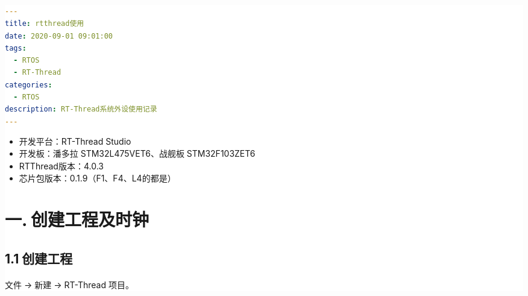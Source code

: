 ```yaml
---
title: rtthread使用
date: 2020-09-01 09:01:00
tags:
  - RTOS
  - RT-Thread
categories:
  - RTOS
description: RT-Thread系统外设使用记录
---
```




* 开发平台：RT-Thread Studio
* 开发板：潘多拉 STM32L475VET6、战舰板 STM32F103ZET6
* RTThread版本：4.0.3
* 芯片包版本：0.1.9（F1、F4、L4的都是）



# 一. 创建工程及时钟

## 1.1 创建工程

文件 -> 新建 -> RT-Thread 项目。
